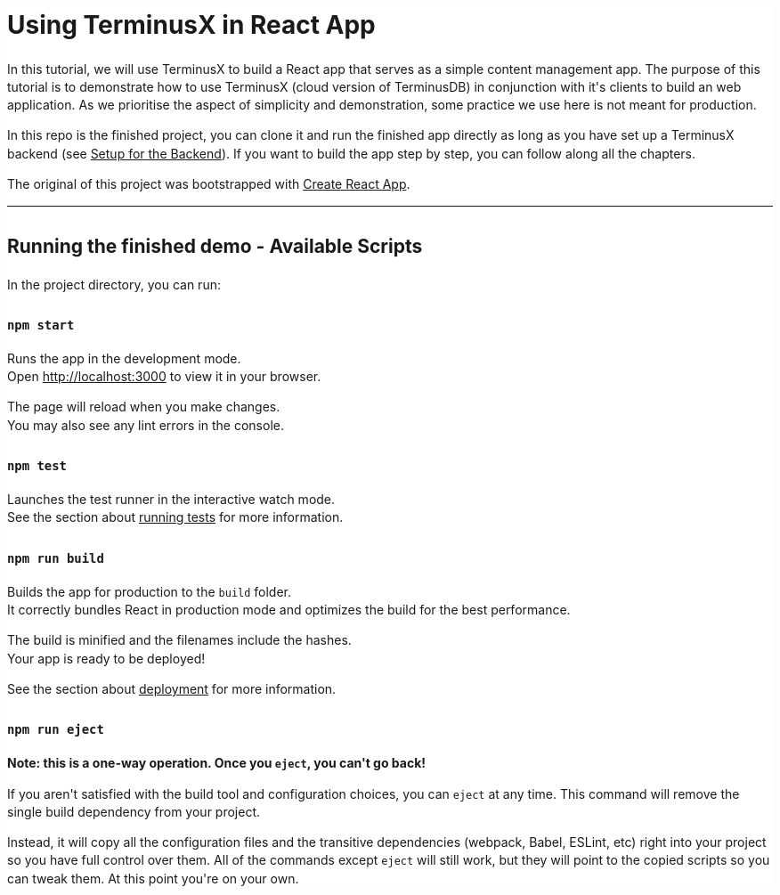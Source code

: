 # Using TerminusX in React App

In this tutorial, we will use TerminusX to build a React app that serves as a simple content management app. The purpose of this tutorial is to demonstrate how to use TerminusX (cloud version of TerminusDB) in conjunction with it's clients to build an web application. As we prioritise the aspect of simplicity and demonstration, some practice we use here is not meant for production.

In this repo is the finished project, you can clone it and run the finished app directly as long as you have set up a TerminusX backend (see [Setup for the Backend](#setup-for-the-backend)). If you want to build the app step by step, you can follow along all the chapters.

The original of this project was bootstrapped with [Create React App](https://github.com/facebook/create-react-app).

---

## Running the finished demo - Available Scripts

In the project directory, you can run:

### `npm start`

Runs the app in the development mode.\
Open [http://localhost:3000](http://localhost:3000) to view it in your browser.

The page will reload when you make changes.\
You may also see any lint errors in the console.

### `npm test`

Launches the test runner in the interactive watch mode.\
See the section about [running tests](https://facebook.github.io/create-react-app/docs/running-tests) for more information.

### `npm run build`

Builds the app for production to the `build` folder.\
It correctly bundles React in production mode and optimizes the build for the best performance.

The build is minified and the filenames include the hashes.\
Your app is ready to be deployed!

See the section about [deployment](https://facebook.github.io/create-react-app/docs/deployment) for more information.

### `npm run eject`

**Note: this is a one-way operation. Once you `eject`, you can't go back!**

If you aren't satisfied with the build tool and configuration choices, you can `eject` at any time. This command will remove the single build dependency from your project.

Instead, it will copy all the configuration files and the transitive dependencies (webpack, Babel, ESLint, etc) right into your project so you have full control over them. All of the commands except `eject` will still work, but they will point to the copied scripts so you can tweak them. At this point you're on your own.
